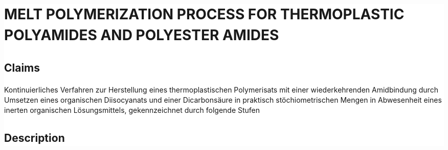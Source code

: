 # MELT POLYMERIZATION PROCESS FOR THERMOPLASTIC POLYAMIDES AND POLYESTER AMIDES

## Claims
Kontinuierliches Verfahren zur Herstellung eines thermoplastischen Polymerisats mit einer wiederkehrenden Amidbindung durch Umsetzen eines organischen Diisocyanats und einer Dicarbonsäure in praktisch stöchiometrischen Mengen in Abwesenheit eines inerten organischen Lösungsmittels, gekennzeichnet durch folgende Stufen

## Description
